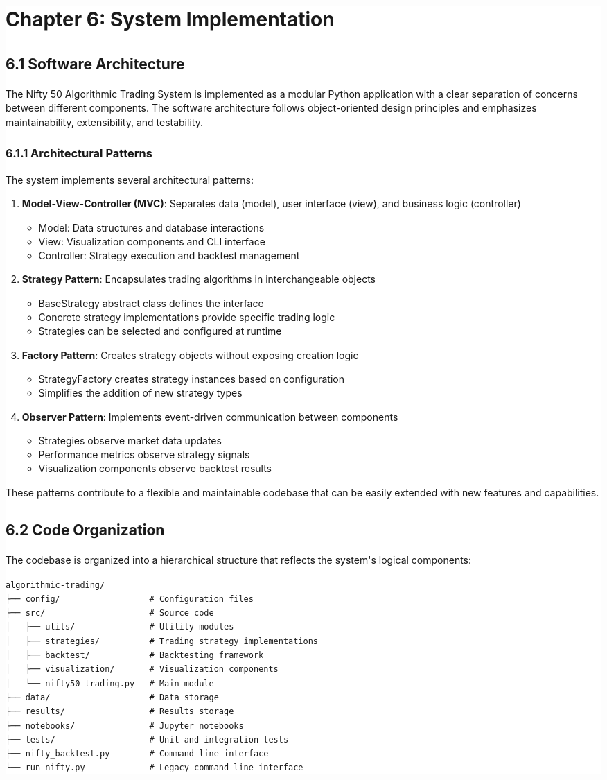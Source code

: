 # Chapter 6: System Implementation

## 6.1 Software Architecture

The Nifty 50 Algorithmic Trading System is implemented as a modular Python application with a clear separation of concerns between different components. The software architecture follows object-oriented design principles and emphasizes maintainability, extensibility, and testability.

### 6.1.1 Architectural Patterns

The system implements several architectural patterns:

1. **Model-View-Controller (MVC)**: Separates data (model), user interface (view), and business logic (controller)
   - Model: Data structures and database interactions
   - View: Visualization components and CLI interface
   - Controller: Strategy execution and backtest management

2. **Strategy Pattern**: Encapsulates trading algorithms in interchangeable objects
   - BaseStrategy abstract class defines the interface
   - Concrete strategy implementations provide specific trading logic
   - Strategies can be selected and configured at runtime

3. **Factory Pattern**: Creates strategy objects without exposing creation logic
   - StrategyFactory creates strategy instances based on configuration
   - Simplifies the addition of new strategy types

4. **Observer Pattern**: Implements event-driven communication between components
   - Strategies observe market data updates
   - Performance metrics observe strategy signals
   - Visualization components observe backtest results

These patterns contribute to a flexible and maintainable codebase that can be easily extended with new features and capabilities.

## 6.2 Code Organization

The codebase is organized into a hierarchical structure that reflects the system's logical components:

```
algorithmic-trading/
├── config/                  # Configuration files
├── src/                     # Source code
│   ├── utils/               # Utility modules
│   ├── strategies/          # Trading strategy implementations
│   ├── backtest/            # Backtesting framework
│   ├── visualization/       # Visualization components
│   └── nifty50_trading.py   # Main module
├── data/                    # Data storage
├── results/                 # Results storage
├── notebooks/               # Jupyter notebooks
├── tests/                   # Unit and integration tests
├── nifty_backtest.py        # Command-line interface
└── run_nifty.py             # Legacy command-line interface
```
